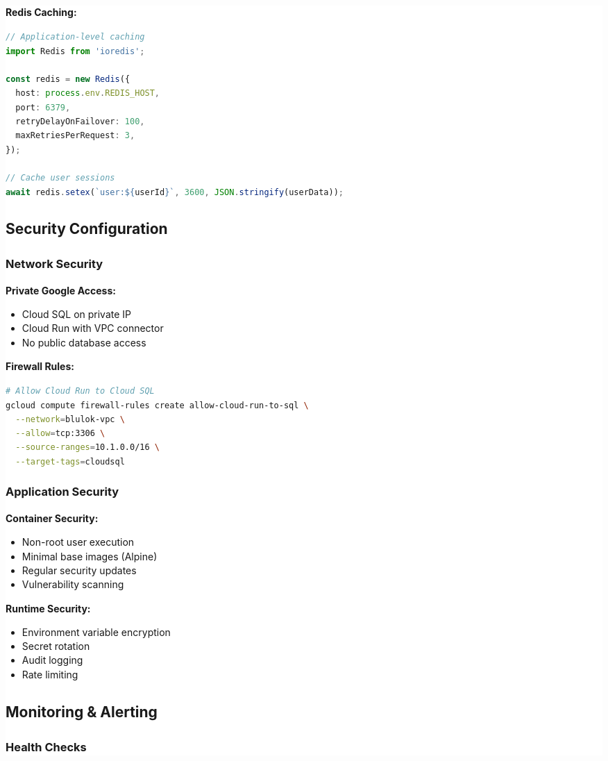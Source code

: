 **Redis Caching:**
```typescript
// Application-level caching
import Redis from 'ioredis';

const redis = new Redis({
  host: process.env.REDIS_HOST,
  port: 6379,
  retryDelayOnFailover: 100,
  maxRetriesPerRequest: 3,
});

// Cache user sessions
await redis.setex(`user:${userId}`, 3600, JSON.stringify(userData));
```

## Security Configuration

### Network Security

**Private Google Access:**
- Cloud SQL on private IP
- Cloud Run with VPC connector
- No public database access

**Firewall Rules:**
```bash
# Allow Cloud Run to Cloud SQL
gcloud compute firewall-rules create allow-cloud-run-to-sql \
  --network=blulok-vpc \
  --allow=tcp:3306 \
  --source-ranges=10.1.0.0/16 \
  --target-tags=cloudsql
```

### Application Security

**Container Security:**
- Non-root user execution
- Minimal base images (Alpine)
- Regular security updates
- Vulnerability scanning

**Runtime Security:**
- Environment variable encryption
- Secret rotation
- Audit logging
- Rate limiting

## Monitoring & Alerting

### Health Checks
